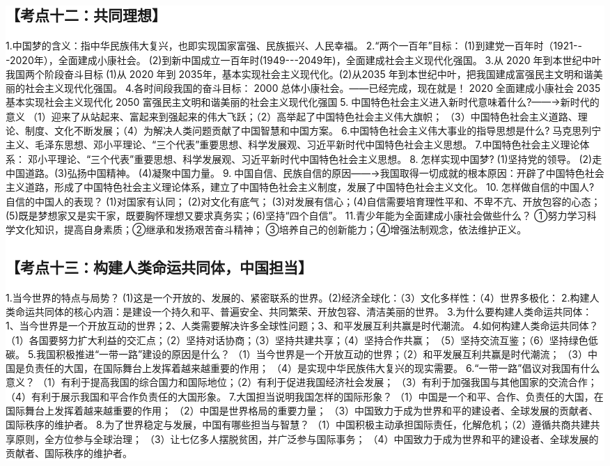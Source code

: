 ## 【考点十二：共同理想】

1.中国梦的含义：指中华民族伟大复兴，也即实现国家富强、民族振兴、人民幸福。
2.“两个一百年”目标：
(1)到建党一百年时（1921---2020年），全面建成小康社会。
(2)到新中国成立一百年时(1949---2049年)，全面建成社会主义现代化强国。
3.从 2020 年到本世纪中叶我国两个阶段奋斗目标
(1)从 2020 年到 2035年，基本实现社会主义现代化。(2)从2035 年到本世纪中叶，把我国建成富强民主文明和谐美丽的社会主义现代化强国。
4.各时间段我国的奋斗目标：
2000
总体小康社会。——已经完成，现在就是！
2020
全面建成小康社会
2035
基本实现社会主义现代化
2050
富强民主文明和谐美丽的社会主义现代化强国
5. 中国特色社会主义进入新时代意味着什么?——→新时代的意义
（1）迎来了从站起来、富起来到强起来的伟大飞跃；（2）高举起了中国特色社会主义伟大旗帜；
（3）中国特色社会主义道路、理论、制度、文化不断发展；（4）为解决人类问题贡献了中国智慧和中国方案。
6.中国特色社会主义伟大事业的指导思想是什么?
马克思列宁主义、毛泽东思想、邓小平理论、“三个代表”重要思想、科学发展观、习近平新时代中国特色社会主义思想。
7.中国特色社会主义理论体系：
邓小平理论、“三个代表”重要思想、科学发展观、习近平新时代中国特色社会主义思想。
8. 怎样实现中国梦?  (1)坚持党的领导。 (2)走中国道路。(3)弘扬中国精神。 (4)凝聚中国力量。
9. 中国自信、民族自信的原因——→我国取得一切成就的根本原因：开辟了中国特色社会主义道路，形成了中国特色社会主义理论体系，建立了中国特色社会主义制度，发展了中国特色社会主义文化。
10. 怎样做自信的中国人? 自信的中国人的表现？
(1)对国家有认同； (2)对文化有底气； (3)对发展有信心；(4)自信需要培育理性平和、不卑不亢、开放包容的心态；(5)既是梦想家又是实干家，既要胸怀理想又要求真务实；(6)坚持“四个自信”。
11.青少年能为全面建成小康社会做些什么？
①努力学习科学文化知识，提高自身素质；②继承和发扬艰苦奋斗精神；
③培养自己的创新能力；④增强法制观念，依法维护正义。


## 【考点十三：构建人类命运共同体，中国担当】

1.当今世界的特点与局势？
(1)这是一个开放的、发展的、紧密联系的世界。(2)经济全球化：（3）文化多样性：（4）世界多极化：
2.构建人类命运共同体的核心内涵：是建设一个持久和平、普遍安全、共同繁荣、开放包容、清洁美丽的世界。
3.为什么要构建人类命运共同体：
1、当今世界是一个开放互动的世界；2、人类需要解决许多全球性问题；3、和平发展互利共赢是时代潮流。
4.如何构建人类命运共同体？
（1）各国要努力扩大利益的交汇点；（2）坚持对话协商；（3）坚持共建共享；（4）坚持合作共赢；
（5）坚持交流互鉴；（6）坚持绿色低碳。
5.我国积极推进“一带一路”建设的原因是什么？
（1）当今世界是一个开放互动的世界；（2）和平发展互利共赢是时代潮流；
（3）中国是负责任的大国，在国际舞台上发挥着越来越重要的作用；
（4）是实现中华民族伟大复兴的现实需要。
6.“一带一路”倡议对我国有什么意义？
（1）有利于提高我国的综合国力和国际地位；（2）有利于促进我国经济社会发展；
（3）有利于加强我国与其他国家的交流合作；（4）有利于展示我国和平合作负责任的大国形象。
7.大国担当说明我国怎样的国际形象？
（1）中国是一个和平、合作、负责任的大国，在国际舞台上发挥着越来越重要的作用；
（2）中国是世界格局的重要力量；
（3）中国致力于成为世界和平的建设者、全球发展的贡献者、国际秩序的维护者。
8.为了世界稳定与发展，中国有哪些担当与智慧？
（1）中国积极主动承担国际责任，化解危机；（2）遵循共商共建共享原则，全方位参与全球治理；
（3）让七亿多人摆脱贫困，并广泛参与国际事务；
（4）中国致力于成为世界和平的建设者、全球发展的贡献者、国际秩序的维护者。
